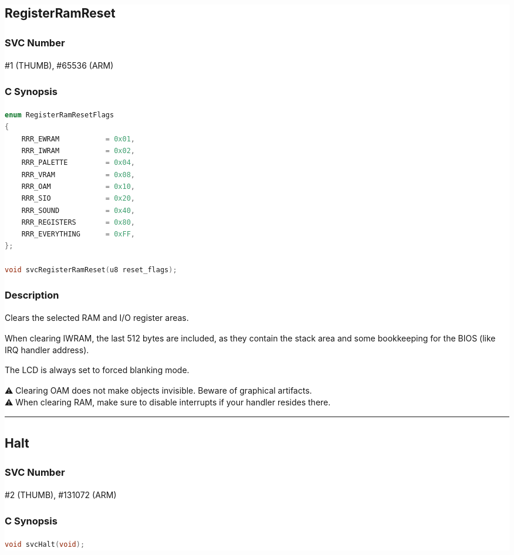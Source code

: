 

## RegisterRamReset

### SVC Number

\#1 (THUMB), \#65536 (ARM)

### C Synopsis

```c
enum RegisterRamResetFlags
{
    RRR_EWRAM           = 0x01,
    RRR_IWRAM           = 0x02,
    RRR_PALETTE         = 0x04,
    RRR_VRAM            = 0x08,
    RRR_OAM             = 0x10,
    RRR_SIO             = 0x20,
    RRR_SOUND           = 0x40,
    RRR_REGISTERS       = 0x80,
    RRR_EVERYTHING      = 0xFF,
};

void svcRegisterRamReset(u8 reset_flags);
```

### Description

Clears the selected RAM and I/O register areas.

When clearing IWRAM, the last 512 bytes are included, as they contain the stack
area and some bookkeeping for the BIOS (like IRQ handler address).

The LCD is always set to forced blanking mode.

⚠️ Clearing OAM does not make objects invisible. Beware of graphical artifacts.\
⚠️ When clearing RAM, make sure to disable interrupts if your handler resides
there.

---


## Halt

### SVC Number

\#2 (THUMB), \#131072 (ARM)

### C Synopsis

```c
void svcHalt(void);
```
